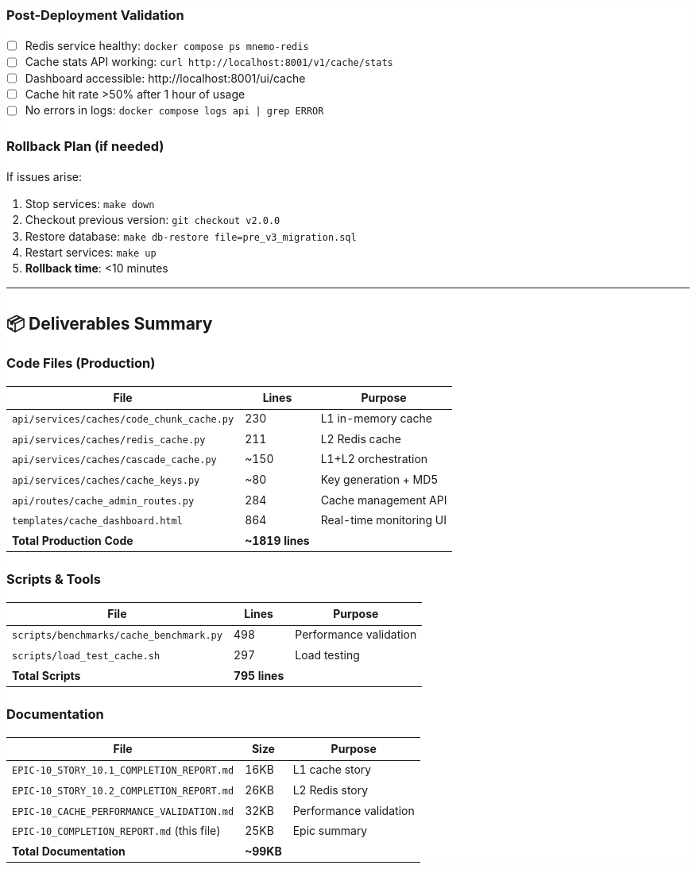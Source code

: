 ### Post-Deployment Validation

- [ ] Redis service healthy: `docker compose ps mnemo-redis`
- [ ] Cache stats API working: `curl http://localhost:8001/v1/cache/stats`
- [ ] Dashboard accessible: http://localhost:8001/ui/cache
- [ ] Cache hit rate >50% after 1 hour of usage
- [ ] No errors in logs: `docker compose logs api | grep ERROR`

### Rollback Plan (if needed)

If issues arise:
1. Stop services: `make down`
2. Checkout previous version: `git checkout v2.0.0`
3. Restore database: `make db-restore file=pre_v3_migration.sql`
4. Restart services: `make up`
5. **Rollback time**: <10 minutes

---

## 📦 Deliverables Summary

### Code Files (Production)

| File | Lines | Purpose |
|------|-------|---------|
| `api/services/caches/code_chunk_cache.py` | 230 | L1 in-memory cache |
| `api/services/caches/redis_cache.py` | 211 | L2 Redis cache |
| `api/services/caches/cascade_cache.py` | ~150 | L1+L2 orchestration |
| `api/services/caches/cache_keys.py` | ~80 | Key generation + MD5 |
| `api/routes/cache_admin_routes.py` | 284 | Cache management API |
| `templates/cache_dashboard.html` | 864 | Real-time monitoring UI |
| **Total Production Code** | **~1819 lines** | |

### Scripts & Tools

| File | Lines | Purpose |
|------|-------|---------|
| `scripts/benchmarks/cache_benchmark.py` | 498 | Performance validation |
| `scripts/load_test_cache.sh` | 297 | Load testing |
| **Total Scripts** | **795 lines** | |

### Documentation

| File | Size | Purpose |
|------|------|---------|
| `EPIC-10_STORY_10.1_COMPLETION_REPORT.md` | 16KB | L1 cache story |
| `EPIC-10_STORY_10.2_COMPLETION_REPORT.md` | 26KB | L2 Redis story |
| `EPIC-10_CACHE_PERFORMANCE_VALIDATION.md` | 32KB | Performance validation |
| `EPIC-10_COMPLETION_REPORT.md` (this file) | 25KB | Epic summary |
| **Total Documentation** | **~99KB** | |
